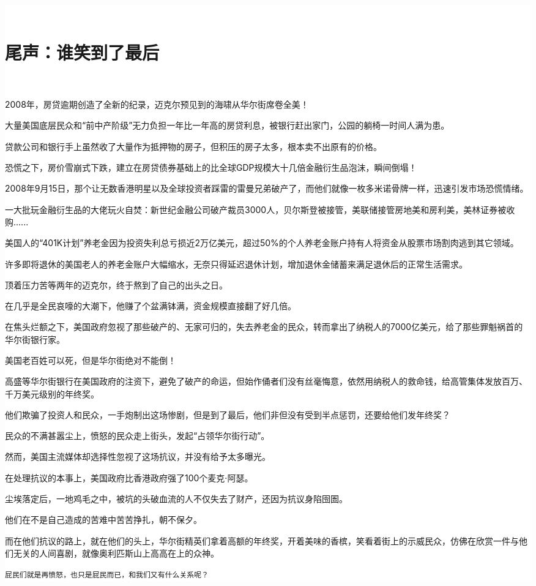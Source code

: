 <br/>

# 尾声：谁笑到了最后

<br/>

2008年，房贷逾期创造了全新的纪录，迈克尔预见到的海啸从华尔街席卷全美！

大量美国底层民众和“前中产阶级”无力负担一年比一年高的房贷利息，被银行赶出家门，公园的躺椅一时间人满为患。

贷款公司和银行手上虽然收了大量作为抵押物的房子，但积压的房子太多，根本卖不出原有的价格。

恐慌之下，房价雪崩式下跌，建立在房贷债券基础上的比全球GDP规模大十几倍金融衍生品泡沫，瞬间倒塌！

2008年9月15日，那个让无数香港明星以及全球投资者踩雷的雷曼兄弟破产了，而他们就像一枚多米诺骨牌一样，迅速引发市场恐慌情绪。

一大批玩金融衍生品的大佬玩火自焚：新世纪金融公司破产裁员3000人，贝尔斯登被接管，美联储接管房地美和房利美，美林证券被收购......

美国人的“401K计划”养老金因为投资失利总亏损近2万亿美元，超过50%的个人养老金账户持有人将资金从股票市场割肉逃到其它领域。

许多即将退休的美国老人的养老金账户大幅缩水，无奈只得延迟退休计划，增加退休金储蓄来满足退休后的正常生活需求。

顶着压力苦等两年的迈克尔，终于熬到了自己的出头之日。

在几乎是全民哀嚎的大潮下，他赚了个盆满钵满，资金规模直接翻了好几倍。

在焦头烂额之下，美国政府忽视了那些破产的、无家可归的，失去养老金的民众，转而拿出了纳税人的7000亿美元，给了那些罪魁祸首的华尔街银行家。

美国老百姓可以死，但是华尔街绝对不能倒！

高盛等华尔街银行在美国政府的注资下，避免了破产的命运，但始作俑者们没有丝毫悔意，依然用纳税人的救命钱，给高管集体发放百万、千万美元级别的年终奖。

他们欺骗了投资人和民众，一手炮制出这场惨剧，但是到了最后，他们非但没有受到半点惩罚，还要给他们发年终奖？

民众的不满甚嚣尘上，愤怒的民众走上街头，发起“占领华尔街行动”。

然而，美国主流媒体却选择性忽视了这场抗议，并没有给予太多曝光。

在处理抗议的本事上，美国政府比香港政府强了100个麦克·阿瑟。

尘埃落定后，一地鸡毛之中，被坑的头破血流的人不仅失去了财产，还因为抗议身陷囹圄。

他们在不是自己造成的苦难中苦苦挣扎，朝不保夕。

而在他们抗议的路上，就在他们的头上，华尔街精英们拿着高额的年终奖，开着美味的香槟，笑看着街上的示威民众，仿佛在欣赏一件与他们无关的人间喜剧，就像奥利匹斯山上高高在上的众神。

`屁民们就是再愤怒，也只是屁民而已，和我们又有什么关系呢？`